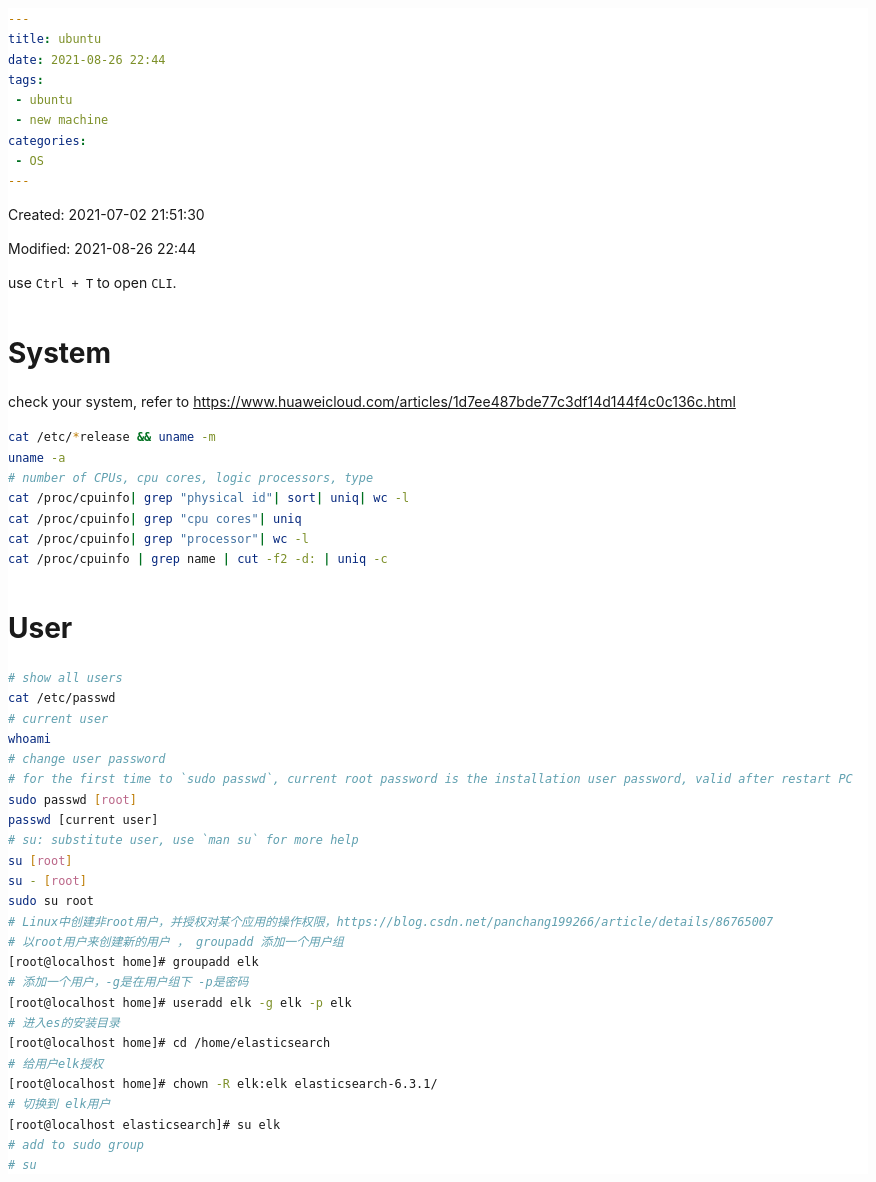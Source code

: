 ```yaml
---
title: ubuntu
date: 2021-08-26 22:44
tags:
 - ubuntu
 - new machine
categories:
 - OS
---
```


Created: 2021-07-02 21:51:30

Modified: 2021-08-26 22:44



use `Ctrl + T` to open `CLI`.

# System

check your system, refer to https://www.huaweicloud.com/articles/1d7ee487bde77c3df14d144f4c0c136c.html

```bash
cat /etc/*release && uname -m
uname -a
# number of CPUs, cpu cores, logic processors, type
cat /proc/cpuinfo| grep "physical id"| sort| uniq| wc -l
cat /proc/cpuinfo| grep "cpu cores"| uniq
cat /proc/cpuinfo| grep "processor"| wc -l
cat /proc/cpuinfo | grep name | cut -f2 -d: | uniq -c
```



# User

```bash
# show all users
cat /etc/passwd
# current user
whoami
# change user password
# for the first time to `sudo passwd`, current root password is the installation user password, valid after restart PC
sudo passwd [root]
passwd [current user]
# su: substitute user, use `man su` for more help
su [root]
su - [root]
sudo su root
# Linux中创建非root用户，并授权对某个应用的操作权限，https://blog.csdn.net/panchang199266/article/details/86765007
# 以root用户来创建新的用户 ， groupadd 添加一个用户组
[root@localhost home]# groupadd elk
# 添加一个用户，-g是在用户组下 -p是密码
[root@localhost home]# useradd elk -g elk -p elk
# 进入es的安装目录
[root@localhost home]# cd /home/elasticsearch 
# 给用户elk授权
[root@localhost home]# chown -R elk:elk elasticsearch-6.3.1/
# 切换到 elk用户
[root@localhost elasticsearch]# su elk
# add to sudo group
# su
```